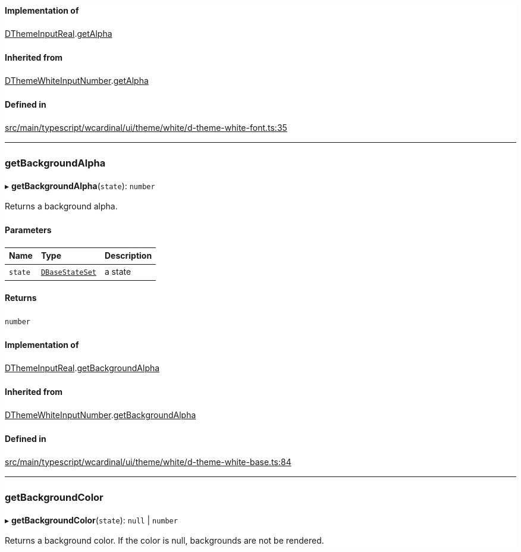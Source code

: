#### Implementation of

[DThemeInputReal](../interfaces/DThemeInputReal.md).[getAlpha](../interfaces/DThemeInputReal.md#getalpha)

#### Inherited from

[DThemeWhiteInputNumber](DThemeWhiteInputNumber.md).[getAlpha](DThemeWhiteInputNumber.md#getalpha)

#### Defined in

[src/main/typescript/wcardinal/ui/theme/white/d-theme-white-font.ts:35](https://github.com/winter-cardinal/winter-cardinal-ui/blob/v0.407.0/src/main/typescript/wcardinal/ui/theme/white/d-theme-white-font.ts#L35)

___

### getBackgroundAlpha

▸ **getBackgroundAlpha**(`state`): `number`

Returns a background alpha.

#### Parameters

| Name | Type | Description |
| :------ | :------ | :------ |
| `state` | [`DBaseStateSet`](../interfaces/DBaseStateSet.md) | a state |

#### Returns

`number`

#### Implementation of

[DThemeInputReal](../interfaces/DThemeInputReal.md).[getBackgroundAlpha](../interfaces/DThemeInputReal.md#getbackgroundalpha)

#### Inherited from

[DThemeWhiteInputNumber](DThemeWhiteInputNumber.md).[getBackgroundAlpha](DThemeWhiteInputNumber.md#getbackgroundalpha)

#### Defined in

[src/main/typescript/wcardinal/ui/theme/white/d-theme-white-base.ts:84](https://github.com/winter-cardinal/winter-cardinal-ui/blob/v0.407.0/src/main/typescript/wcardinal/ui/theme/white/d-theme-white-base.ts#L84)

___

### getBackgroundColor

▸ **getBackgroundColor**(`state`): ``null`` \| `number`

Returns a background color.
If the color is null, backgrounds are not be rendered.

